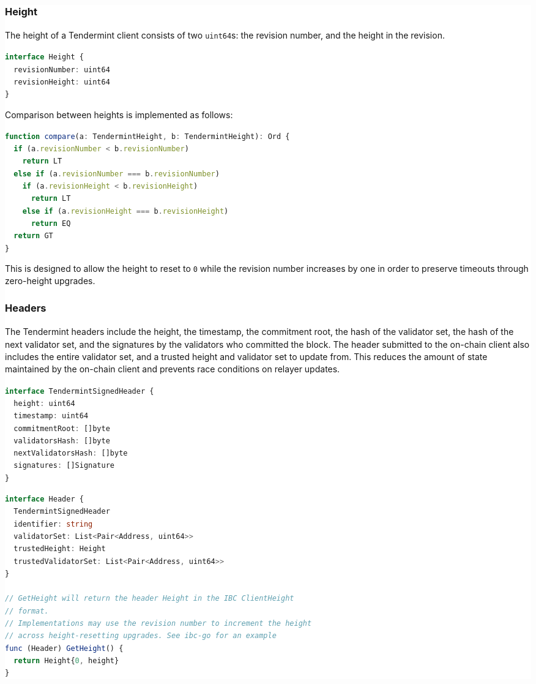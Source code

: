 ### Height

The height of a Tendermint client consists of two `uint64`s: the revision number, and the height in the revision.

```typescript
interface Height {
  revisionNumber: uint64
  revisionHeight: uint64
}
```

Comparison between heights is implemented as follows:

```typescript
function compare(a: TendermintHeight, b: TendermintHeight): Ord {
  if (a.revisionNumber < b.revisionNumber)
    return LT
  else if (a.revisionNumber === b.revisionNumber)
    if (a.revisionHeight < b.revisionHeight)
      return LT
    else if (a.revisionHeight === b.revisionHeight)
      return EQ
  return GT
}
```

This is designed to allow the height to reset to `0` while the revision number increases by one in order to preserve timeouts through zero-height upgrades.

### Headers

The Tendermint headers include the height, the timestamp, the commitment root, the hash of the validator set, the hash of the next validator set, and the signatures by the validators who committed the block. The header submitted to the on-chain client also includes the entire validator set, and a trusted height and validator set to update from. This reduces the amount of state maintained by the on-chain client and prevents race conditions on relayer updates.

```typescript
interface TendermintSignedHeader {
  height: uint64
  timestamp: uint64
  commitmentRoot: []byte
  validatorsHash: []byte
  nextValidatorsHash: []byte
  signatures: []Signature
}
```

```typescript
interface Header {
  TendermintSignedHeader
  identifier: string
  validatorSet: List<Pair<Address, uint64>>
  trustedHeight: Height
  trustedValidatorSet: List<Pair<Address, uint64>>
}

// GetHeight will return the header Height in the IBC ClientHeight
// format.
// Implementations may use the revision number to increment the height
// across height-resetting upgrades. See ibc-go for an example
func (Header) GetHeight() {
  return Height{0, height}
}
```
